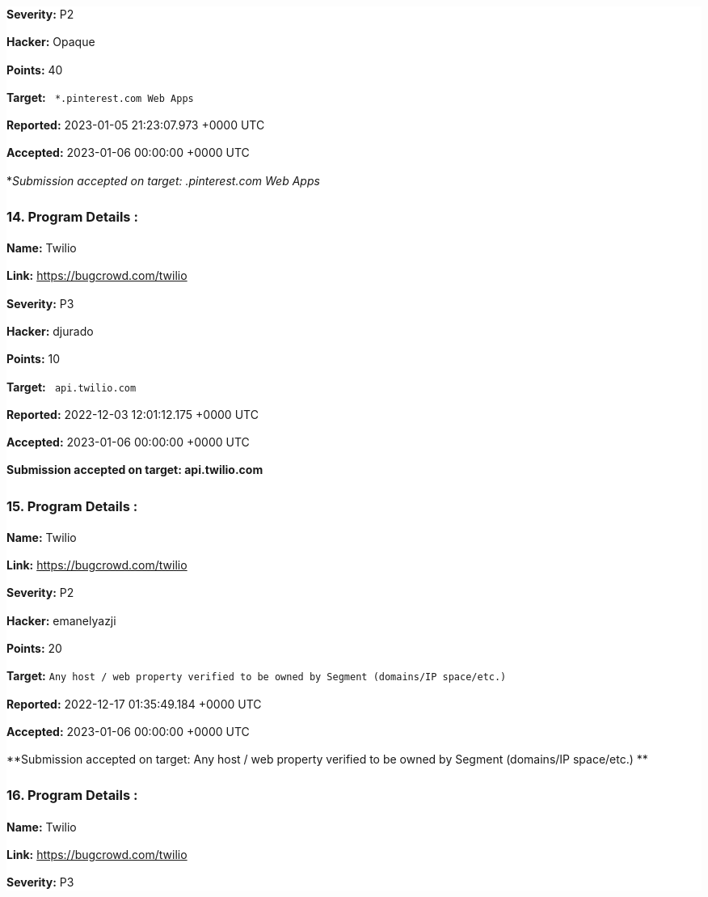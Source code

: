  **Severity:** P2 

 **Hacker:** Opaque 

 **Points:** 40 

 **Target:** ` *.pinterest.com Web Apps` 

 **Reported:** 2023-01-05 21:23:07.973 +0000 UTC 

 **Accepted:** 2023-01-06 00:00:00 +0000 UTC 

 **Submission accepted on target: *.pinterest.com Web Apps** 

### 14. Program Details : 

**Name:** Twilio 

 **Link:** <https://bugcrowd.com/twilio> 

 **Severity:** P3 

 **Hacker:** djurado 

 **Points:** 10 

 **Target:** ` api.twilio.com` 

 **Reported:** 2022-12-03 12:01:12.175 +0000 UTC 

 **Accepted:** 2023-01-06 00:00:00 +0000 UTC 

 **Submission accepted on target: api.twilio.com** 

### 15. Program Details : 

**Name:** Twilio 

 **Link:** <https://bugcrowd.com/twilio> 

 **Severity:** P2 

 **Hacker:** emanelyazji 

 **Points:** 20 

 **Target:** ` Any host / web property verified to be owned by Segment (domains/IP space/etc.)	` 

 **Reported:** 2022-12-17 01:35:49.184 +0000 UTC 

 **Accepted:** 2023-01-06 00:00:00 +0000 UTC 

 **Submission accepted on target: Any host / web property verified to be owned by Segment (domains/IP space/etc.)	** 

### 16. Program Details : 

**Name:** Twilio 

 **Link:** <https://bugcrowd.com/twilio> 

 **Severity:** P3 
